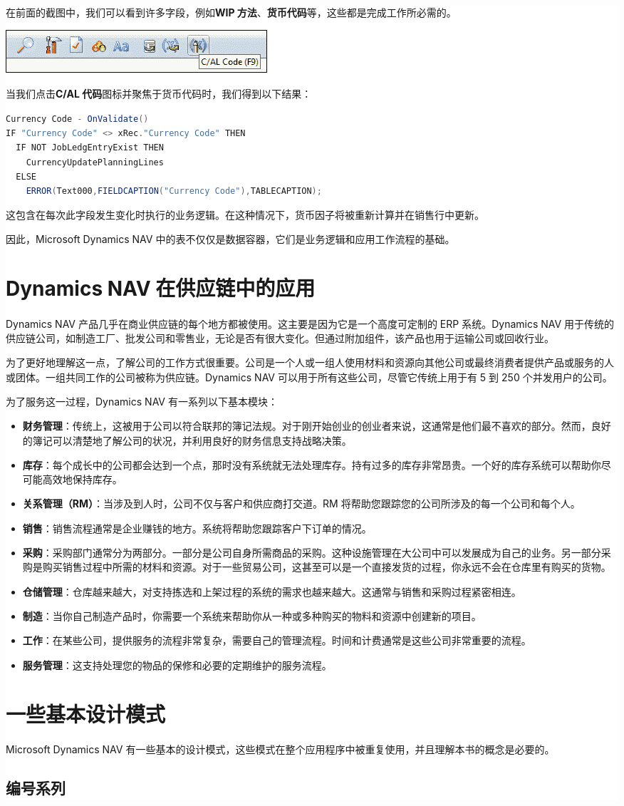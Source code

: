 在前面的截图中，我们可以看到许多字段，例如**WIP 方法**、**货币代码**等，这些都是完成工作所必需的。

![作为用户界面和业务逻辑的表](img/0365EN_01_07.jpg)

当我们点击**C/AL 代码**图标并聚焦于货币代码时，我们得到以下结果：

```cs
Currency Code - OnValidate()
IF "Currency Code" <> xRec."Currency Code" THEN
  IF NOT JobLedgEntryExist THEN
    CurrencyUpdatePlanningLines
  ELSE
    ERROR(Text000,FIELDCAPTION("Currency Code"),TABLECAPTION);
```

这包含在每次此字段发生变化时执行的业务逻辑。在这种情况下，货币因子将被重新计算并在销售行中更新。

因此，Microsoft Dynamics NAV 中的表不仅仅是数据容器，它们是业务逻辑和应用工作流程的基础。

# Dynamics NAV 在供应链中的应用

Dynamics NAV 产品几乎在商业供应链的每个地方都被使用。这主要是因为它是一个高度可定制的 ERP 系统。Dynamics NAV 用于传统的供应链公司，如制造工厂、批发公司和零售业，无论是否有很大变化。但通过附加组件，该产品也用于运输公司或回收行业。

为了更好地理解这一点，了解公司的工作方式很重要。公司是一个人或一组人使用材料和资源向其他公司或最终消费者提供产品或服务的人或团体。一组共同工作的公司被称为供应链。Dynamics NAV 可以用于所有这些公司，尽管它传统上用于有 5 到 250 个并发用户的公司。

为了服务这一过程，Dynamics NAV 有一系列以下基本模块：

+   **财务管理**：传统上，这被用于公司以符合联邦的簿记法规。对于刚开始创业的创业者来说，这通常是他们最不喜欢的部分。然而，良好的簿记可以清楚地了解公司的状况，并利用良好的财务信息支持战略决策。

+   **库存**：每个成长中的公司都会达到一个点，那时没有系统就无法处理库存。持有过多的库存非常昂贵。一个好的库存系统可以帮助你尽可能高效地保持库存。

+   **关系管理（RM）**：当涉及到人时，公司不仅与客户和供应商打交道。RM 将帮助您跟踪您的公司所涉及的每一个公司和每个人。

+   **销售**：销售流程通常是企业赚钱的地方。系统将帮助您跟踪客户下订单的情况。

+   **采购**：采购部门通常分为两部分。一部分是公司自身所需商品的采购。这种设施管理在大公司中可以发展成为自己的业务。另一部分采购是购买销售过程中所需的材料和资源。对于一些贸易公司，这甚至可以是一个直接发货的过程，你永远不会在仓库里有购买的货物。

+   **仓储管理**：仓库越来越大，对支持拣选和上架过程的系统的需求也越来越大。这通常与销售和采购过程紧密相连。

+   **制造**：当你自己制造产品时，你需要一个系统来帮助你从一种或多种购买的物料和资源中创建新的项目。

+   **工作**：在某些公司，提供服务的流程非常复杂，需要自己的管理流程。时间和计费通常是这些公司非常重要的流程。

+   **服务管理**：这支持处理您的物品的保修和必要的定期维护的服务流程。

# 一些基本设计模式

Microsoft Dynamics NAV 有一些基本的设计模式，这些模式在整个应用程序中被重复使用，并且理解本书的概念是必要的。

## 编号系列

